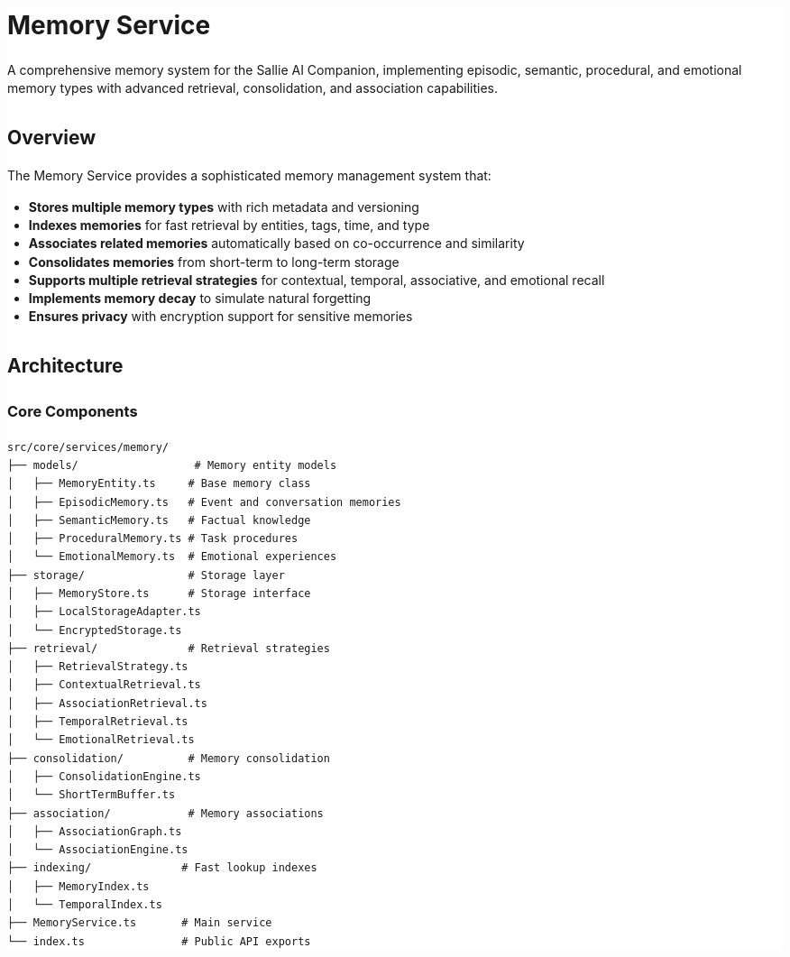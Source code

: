 # Memory Service

A comprehensive memory system for the Sallie AI Companion, implementing episodic, semantic, procedural, and emotional memory types with advanced retrieval, consolidation, and association capabilities.

## Overview

The Memory Service provides a sophisticated memory management system that:

- **Stores multiple memory types** with rich metadata and versioning
- **Indexes memories** for fast retrieval by entities, tags, time, and type
- **Associates related memories** automatically based on co-occurrence and similarity
- **Consolidates memories** from short-term to long-term storage
- **Supports multiple retrieval strategies** for contextual, temporal, associative, and emotional recall
- **Implements memory decay** to simulate natural forgetting
- **Ensures privacy** with encryption support for sensitive memories

## Architecture

### Core Components

```
src/core/services/memory/
├── models/                  # Memory entity models
│   ├── MemoryEntity.ts     # Base memory class
│   ├── EpisodicMemory.ts   # Event and conversation memories
│   ├── SemanticMemory.ts   # Factual knowledge
│   ├── ProceduralMemory.ts # Task procedures
│   └── EmotionalMemory.ts  # Emotional experiences
├── storage/                # Storage layer
│   ├── MemoryStore.ts      # Storage interface
│   ├── LocalStorageAdapter.ts
│   └── EncryptedStorage.ts
├── retrieval/              # Retrieval strategies
│   ├── RetrievalStrategy.ts
│   ├── ContextualRetrieval.ts
│   ├── AssociationRetrieval.ts
│   ├── TemporalRetrieval.ts
│   └── EmotionalRetrieval.ts
├── consolidation/          # Memory consolidation
│   ├── ConsolidationEngine.ts
│   └── ShortTermBuffer.ts
├── association/            # Memory associations
│   ├── AssociationGraph.ts
│   └── AssociationEngine.ts
├── indexing/              # Fast lookup indexes
│   ├── MemoryIndex.ts
│   └── TemporalIndex.ts
├── MemoryService.ts       # Main service
└── index.ts               # Public API exports
```

